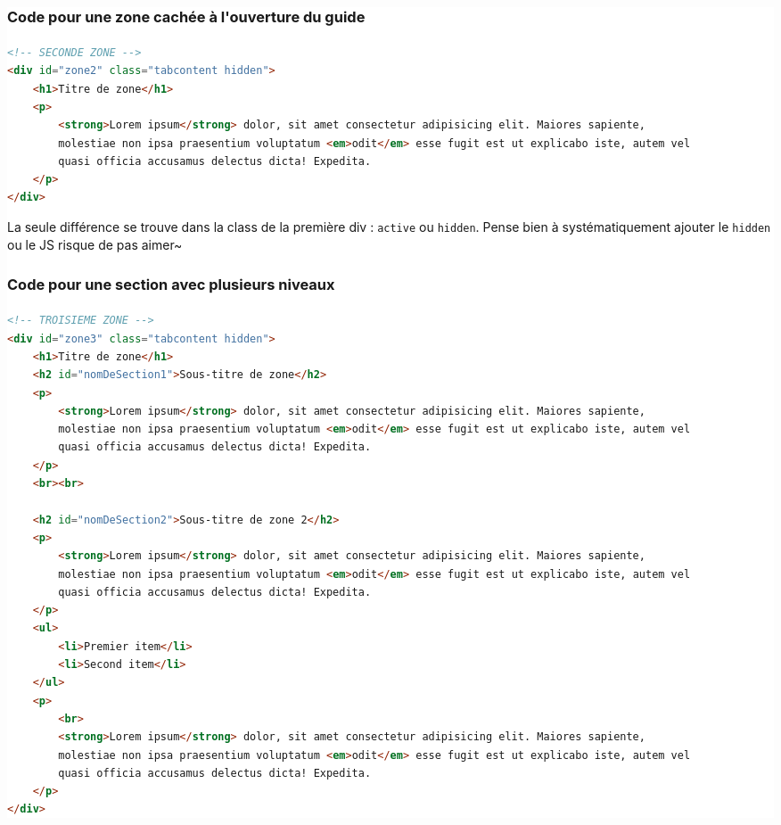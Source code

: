 
### Code pour une zone cachée à l'ouverture du guide

```html
<!-- SECONDE ZONE -->
<div id="zone2" class="tabcontent hidden">
    <h1>Titre de zone</h1>
    <p>
        <strong>Lorem ipsum</strong> dolor, sit amet consectetur adipisicing elit. Maiores sapiente,
        molestiae non ipsa praesentium voluptatum <em>odit</em> esse fugit est ut explicabo iste, autem vel
        quasi officia accusamus delectus dicta! Expedita.
    </p>
</div>
```

La seule différence se trouve dans la class de la première div : `active` ou `hidden`. Pense bien à systématiquement ajouter le `hidden` ou le JS risque de pas aimer~


### Code pour une section avec plusieurs niveaux

```html
<!-- TROISIEME ZONE -->
<div id="zone3" class="tabcontent hidden">
    <h1>Titre de zone</h1>
    <h2 id="nomDeSection1">Sous-titre de zone</h2>
    <p>
        <strong>Lorem ipsum</strong> dolor, sit amet consectetur adipisicing elit. Maiores sapiente,
        molestiae non ipsa praesentium voluptatum <em>odit</em> esse fugit est ut explicabo iste, autem vel
        quasi officia accusamus delectus dicta! Expedita.
    </p>
    <br><br>

    <h2 id="nomDeSection2">Sous-titre de zone 2</h2>
    <p>
        <strong>Lorem ipsum</strong> dolor, sit amet consectetur adipisicing elit. Maiores sapiente,
        molestiae non ipsa praesentium voluptatum <em>odit</em> esse fugit est ut explicabo iste, autem vel
        quasi officia accusamus delectus dicta! Expedita.
    </p>
    <ul>
        <li>Premier item</li>
        <li>Second item</li>
    </ul>
    <p>
        <br>
        <strong>Lorem ipsum</strong> dolor, sit amet consectetur adipisicing elit. Maiores sapiente,
        molestiae non ipsa praesentium voluptatum <em>odit</em> esse fugit est ut explicabo iste, autem vel
        quasi officia accusamus delectus dicta! Expedita.
    </p>
</div>
```
